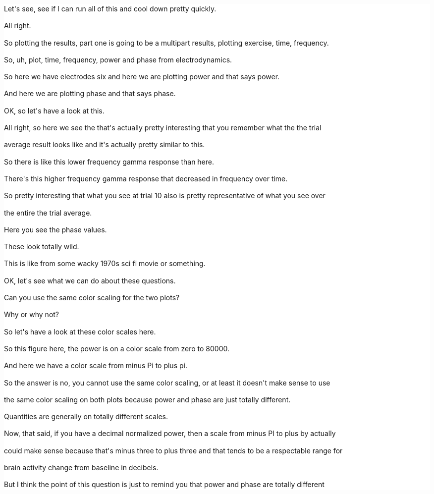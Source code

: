 Let's see, see if I can run all of this and cool down pretty quickly.

All right.

So plotting the results, part one is going to be a multipart results, plotting exercise, time, frequency.

So, uh, plot, time, frequency, power and phase from electrodynamics.

So here we have electrodes six and here we are plotting power and that says power.

And here we are plotting phase and that says phase.

OK, so let's have a look at this.

All right, so here we see the that's actually pretty interesting that you remember what the the trial

average result looks like and it's actually pretty similar to this.

So there is like this lower frequency gamma response than here.

There's this higher frequency gamma response that decreased in frequency over time.

So pretty interesting that what you see at trial 10 also is pretty representative of what you see over

the entire the trial average.

Here you see the phase values.

These look totally wild.

This is like from some wacky 1970s sci fi movie or something.

OK, let's see what we can do about these questions.

Can you use the same color scaling for the two plots?

Why or why not?

So let's have a look at these color scales here.

So this figure here, the power is on a color scale from zero to 80000.

And here we have a color scale from minus Pi to plus pi.

So the answer is no, you cannot use the same color scaling, or at least it doesn't make sense to use

the same color scaling on both plots because power and phase are just totally different.

Quantities are generally on totally different scales.

Now, that said, if you have a decimal normalized power, then a scale from minus PI to plus by actually

could make sense because that's minus three to plus three and that tends to be a respectable range for

brain activity change from baseline in decibels.

But I think the point of this question is just to remind you that power and phase are totally different
